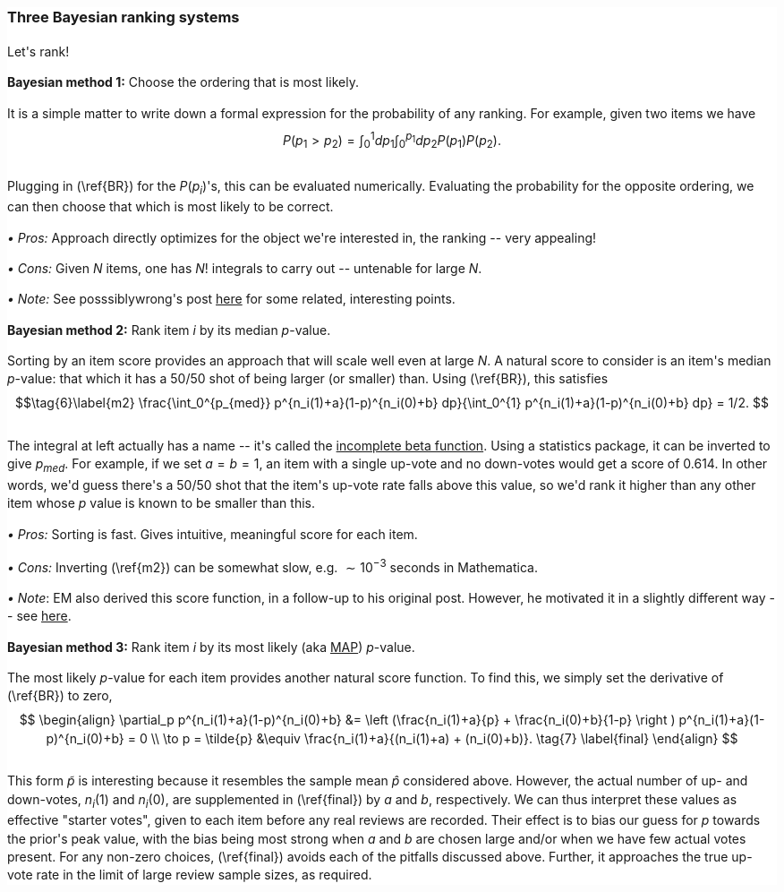 ### Three Bayesian ranking systems

Let's rank!

**Bayesian method 1:** Choose the ordering that is most likely.

It is a simple matter to write down a formal expression for the probability of any ranking. For example, given two items we have  
$$  
P(p_1 > p_2) = \int_0^1 dp_1 \int_0^{p_1} dp_2 P(p_1) P(p_2). \tag{5} \label{int}  
$$  
Plugging in (\ref{BR}) for the $P(p_i)$'s, this can be evaluated numerically. Evaluating the probability for the opposite ordering, we can then choose that which is most likely to be correct.

*$\bullet$ Pros:* Approach directly optimizes for the object we're interested in, the ranking -- very appealing!

*$\bullet$ Cons:* Given $N$ items, one has $N!$ integrals to carry out -- untenable for large $N$.

*$\bullet$ Note:* See posssiblywrong's post [here](https://possiblywrong.wordpress.com/2014/05/31/reddits-comment-ranking-algorithm-revisited/) for some related, interesting points.

**Bayesian method 2:** Rank item $i$ by its median $p$-value.

Sorting by an item score provides an approach that will scale well even at large $N$. A natural score to consider is an item's median $p$-value: that which it has a $50/50$ shot of being larger (or smaller) than. Using (\ref{BR}), this satisfies  
$$\tag{6}\label{m2}  
\frac{\int_0^{p_{med}} p^{n_i(1)+a}(1-p)^{n_i(0)+b} dp}{\int_0^{1} p^{n_i(1)+a}(1-p)^{n_i(0)+b} dp} = 1/2.  
$$  
The integral at left actually has a name -- it's called the [incomplete beta function](http://mathworld.wolfram.com/IncompleteBetaFunction.html). Using a statistics package, it can be inverted to give $p_{med}$. For example, if we set $a = b = 1$, an item with a single up-vote and no down-votes would get a score of $0.614$. In other words, we'd guess there's a 50/50 shot that the item's up-vote rate falls above this value, so we'd rank it higher than any other item whose $p$ value is known to be smaller than this.

*$\bullet$ Pros:* Sorting is fast. Gives intuitive, meaningful score for each item.

*$\bullet$ Cons:* Inverting (\ref{m2}) can be somewhat slow, e.g. $\sim 10^{-3}$ seconds in Mathematica.

*$\bullet$ Note*: EM also derived this score function, in a follow-up to his original post. However, he motivated it in a slightly different way -- see [here](http://www.evanmiller.org/bayesian-average-ratings.html).

**Bayesian method 3:** Rank item $i$ by its most likely (aka [MAP](https://en.wikipedia.org/wiki/Maximum_a_posteriori_estimation)) $p$-value.

The most likely $p$-value for each item provides another natural score function. To find this, we simply set the derivative of (\ref{BR}) to zero,  
$$  
\begin{align}  
\partial_p p^{n_i(1)+a}(1-p)^{n_i(0)+b} &= \left (\frac{n_i(1)+a}{p} + \frac{n_i(0)+b}{1-p} \right ) p^{n_i(1)+a}(1-p)^{n_i(0)+b} = 0 \\  
\to p = \tilde{p} &\equiv \frac{n_i(1)+a}{(n_i(1)+a) + (n_i(0)+b)}. \tag{7} \label{final}  
\end{align}  
$$  
This form $\tilde{p}$ is interesting because it resembles the sample mean $\hat{p}$ considered above. However, the actual number of up- and down-votes, $n_i(1)$ and $n_i(0)$, are supplemented in (\ref{final}) by $a$ and $b$, respectively. We can thus interpret these values as effective "starter votes", given to each item before any real reviews are recorded. Their effect is to bias our guess for $p$ towards the prior's peak value, with the bias being most strong when $a$ and $b$ are chosen large and/or when we have few actual votes present. For any non-zero choices, (\ref{final}) avoids each of the pitfalls discussed above. Further, it approaches the true up-vote rate in the limit of large review sample sizes, as required.
